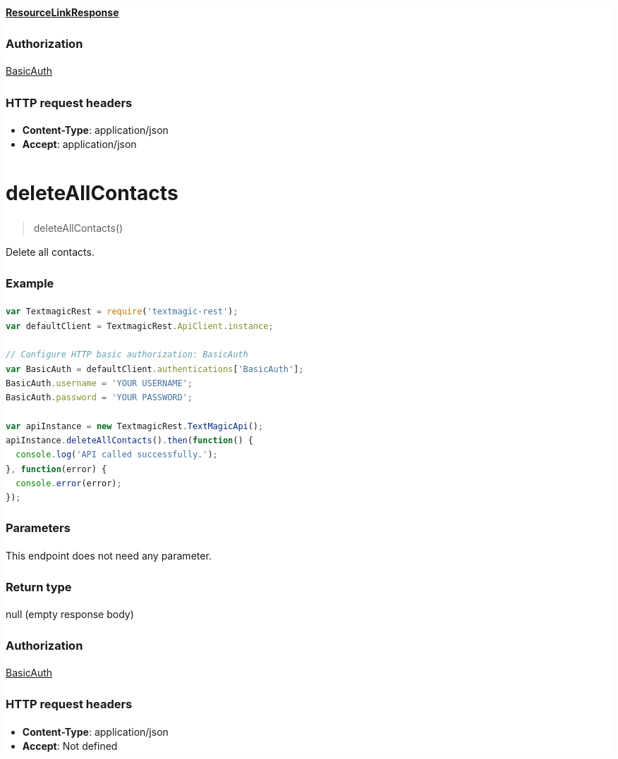 [**ResourceLinkResponse**](ResourceLinkResponse.md)

### Authorization

[BasicAuth](../README.md#BasicAuth)

### HTTP request headers

 - **Content-Type**: application/json
 - **Accept**: application/json

<a name="deleteAllContacts"></a>
# **deleteAllContacts**
> deleteAllContacts()

Delete all contacts.

### Example
```javascript
var TextmagicRest = require('textmagic-rest');
var defaultClient = TextmagicRest.ApiClient.instance;

// Configure HTTP basic authorization: BasicAuth
var BasicAuth = defaultClient.authentications['BasicAuth'];
BasicAuth.username = 'YOUR USERNAME';
BasicAuth.password = 'YOUR PASSWORD';

var apiInstance = new TextmagicRest.TextMagicApi();
apiInstance.deleteAllContacts().then(function() {
  console.log('API called successfully.');
}, function(error) {
  console.error(error);
});

```

### Parameters
This endpoint does not need any parameter.

### Return type

null (empty response body)

### Authorization

[BasicAuth](../README.md#BasicAuth)

### HTTP request headers

 - **Content-Type**: application/json
 - **Accept**: Not defined
